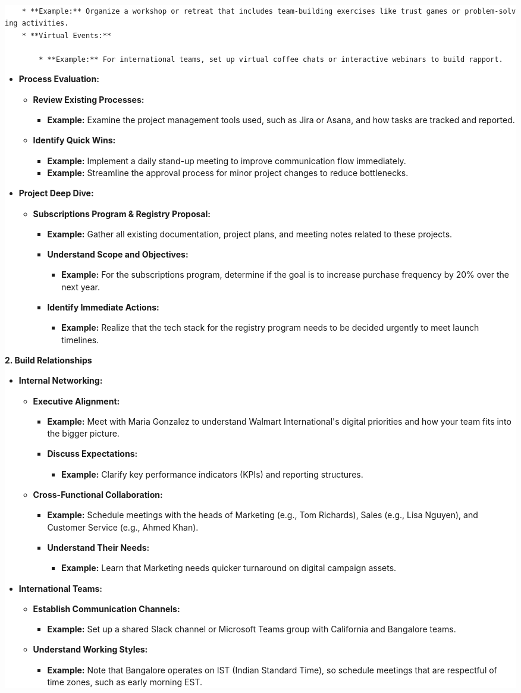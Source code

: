 		* **Example:** Organize a workshop or retreat that includes team-building exercises like trust games or problem-solving activities.
		* **Virtual Events:**

			* **Example:** For international teams, set up virtual coffee chats or interactive webinars to build rapport.
* **Process Evaluation:**

	* **Review Existing Processes:**

		* **Example:** Examine the project management tools used, such as Jira or Asana, and how tasks are tracked and reported.
	* **Identify Quick Wins:**

		* **Example:** Implement a daily stand-up meeting to improve communication flow immediately.
		* **Example:** Streamline the approval process for minor project changes to reduce bottlenecks.
* **Project Deep Dive:**

	* **Subscriptions Program & Registry Proposal:**

		* **Example:** Gather all existing documentation, project plans, and meeting notes related to these projects.
		* **Understand Scope and Objectives:**

			* **Example:** For the subscriptions program, determine if the goal is to increase purchase frequency by 20% over the next year.
		* **Identify Immediate Actions:**

			* **Example:** Realize that the tech stack for the registry program needs to be decided urgently to meet launch timelines.

**2. Build Relationships**
* **Internal Networking:**

	* **Executive Alignment:**

		* **Example:** Meet with Maria Gonzalez to understand Walmart International's digital priorities and how your team fits into the bigger picture.
		* **Discuss Expectations:**

			* **Example:** Clarify key performance indicators (KPIs) and reporting structures.
	* **Cross-Functional Collaboration:**

		* **Example:** Schedule meetings with the heads of Marketing (e.g., Tom Richards), Sales (e.g., Lisa Nguyen), and Customer Service (e.g., Ahmed Khan).
		* **Understand Their Needs:**

			* **Example:** Learn that Marketing needs quicker turnaround on digital campaign assets.
* **International Teams:**

	* **Establish Communication Channels:**

		* **Example:** Set up a shared Slack channel or Microsoft Teams group with California and Bangalore teams.
	* **Understand Working Styles:**

		* **Example:** Note that Bangalore operates on IST (Indian Standard Time), so schedule meetings that are respectful of time zones, such as early morning EST.
